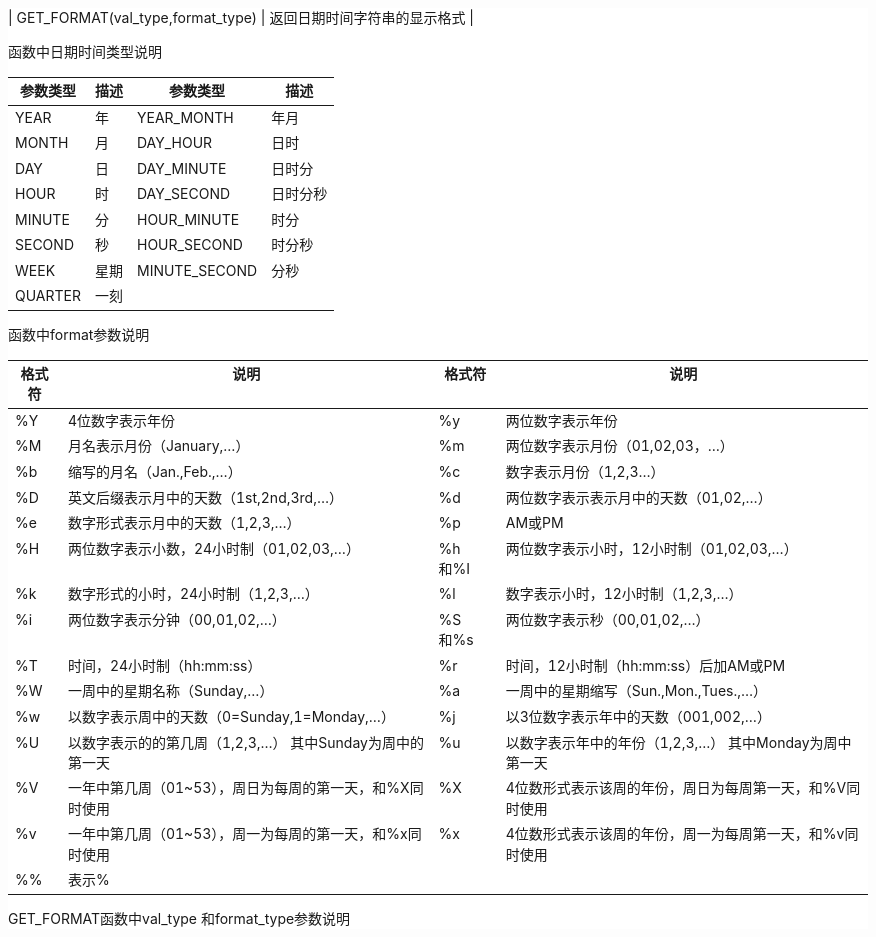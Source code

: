 | GET_FORMAT(val_type,format_type)                             | 返回日期时间字符串的显示格式                        |

函数中日期时间类型说明

| 参数类型 | 描述 | 参数类型      | 描述     |
| -------- | ---- | ------------- | -------- |
| YEAR     | 年   | YEAR_MONTH    | 年月     |
| MONTH    | 月   | DAY_HOUR      | 日时     |
| DAY      | 日   | DAY_MINUTE    | 日时分   |
| HOUR     | 时   | DAY_SECOND    | 日时分秒 |
| MINUTE   | 分   | HOUR_MINUTE   | 时分     |
| SECOND   | 秒   | HOUR_SECOND   | 时分秒   |
| WEEK     | 星期 | MINUTE_SECOND | 分秒     |
| QUARTER  | 一刻 |               |          |

函数中format参数说明

| 格式符 | 说明                                                      | 格式符 | 说明                                                    |
| ------ | --------------------------------------------------------- | ------ | ------------------------------------------------------- |
| %Y     | 4位数字表示年份                                           | %y     | 两位数字表示年份                                        |
| %M     | 月名表示月份（January,…）                                 | %m     | 两位数字表示月份（01,02,03，…）                         |
| %b     | 缩写的月名（Jan.,Feb.,…）                                 | %c     | 数字表示月份（1,2,3…）                                  |
| %D     | 英文后缀表示月中的天数（1st,2nd,3rd,…）                   | %d     | 两位数字表示表示月中的天数（01,02,…）                   |
| %e     | 数字形式表示月中的天数（1,2,3,…）                         | %p     | AM或PM                                                  |
| %H     | 两位数字表示小数，24小时制（01,02,03,…）                  | %h和%I | 两位数字表示小时，12小时制（01,02,03,…）                |
| %k     | 数字形式的小时，24小时制（1,2,3,…）                       | %l     | 数字表示小时，12小时制（1,2,3,…）                       |
| %i     | 两位数字表示分钟（00,01,02,…）                            | %S和%s | 两位数字表示秒（00,01,02,…）                            |
| %T     | 时间，24小时制（hh:mm:ss）                                | %r     | 时间，12小时制（hh:mm:ss）后加AM或PM                    |
| %W     | 一周中的星期名称（Sunday,…）                              | %a     | 一周中的星期缩写（Sun.,Mon.,Tues.,…）                   |
| %w     | 以数字表示周中的天数（0=Sunday,1=Monday,…）               | %j     | 以3位数字表示年中的天数（001,002,…）                    |
| %U     | 以数字表示的的第几周（1,2,3,…）  其中Sunday为周中的第一天 | %u     | 以数字表示年中的年份（1,2,3,…）  其中Monday为周中第一天 |
| %V     | 一年中第几周（01~53），周日为每周的第一天，和%X同时使用   | %X     | 4位数形式表示该周的年份，周日为每周第一天，和%V同时使用 |
| %v     | 一年中第几周（01~53），周一为每周的第一天，和%x同时使用   | %x     | 4位数形式表示该周的年份，周一为每周第一天，和%v同时使用 |
| %%     | 表示%                                                     |        |                                                         |

GET_FORMAT函数中val_type 和format_type参数说明
